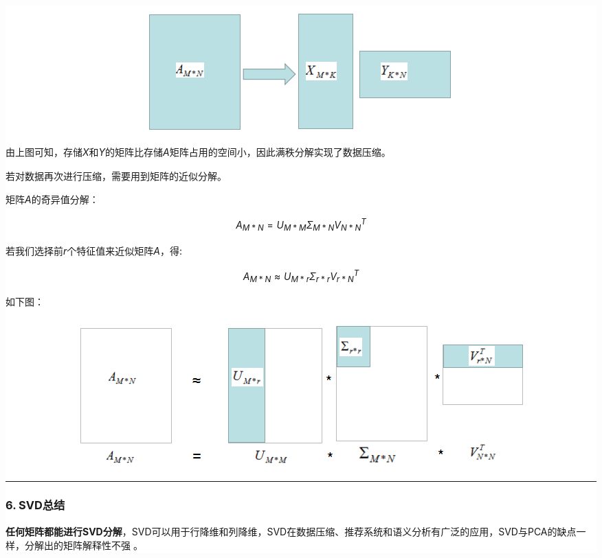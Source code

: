 <div style="text-align:center">
<img src="./figs/SVD_7.png">
</div>

由上图可知，存储$X$和$Y$的矩阵比存储$A$矩阵占用的空间小，因此满秩分解实现了数据压缩。

若对数据再次进行压缩，需要用到矩阵的近似分解。

矩阵$A$的奇异值分解：

$$
A_{M * N} = U_{M * M} \Sigma_{M * N} V^{T}_{N * N}
$$

若我们选择前$r$个特征值来近似矩阵$A$，得:

$$
A_{M * N} \approx U_{M * r} \Sigma_{r * r} V^{T}_{r * N}
$$

如下图：

<div style="text-align:center">
<img src="./figs/SVD_8.png">
</div>

---
### 6. SVD总结

**任何矩阵都能进行SVD分解**，SVD可以用于行降维和列降维，SVD在数据压缩、推荐系统和语义分析有广泛的应用，SVD与PCA的缺点一样，分解出的矩阵解释性不强 。


